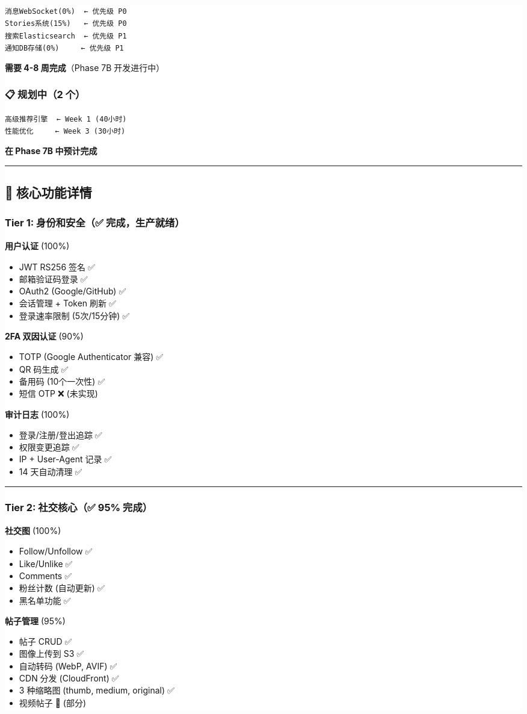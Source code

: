 ```
消息WebSocket(0%)  ← 优先级 P0
Stories系统(15%)   ← 优先级 P0
搜索Elasticsearch  ← 优先级 P1
通知DB存储(0%)     ← 优先级 P1
```

**需要 4-8 周完成**（Phase 7B 开发进行中）

### 📋 规划中（2 个）

```
高级推荐引擎  ← Week 1 (40小时)
性能优化     ← Week 3 (30小时)
```

**在 Phase 7B 中预计完成**

---

## 🎯 核心功能详情

### Tier 1: 身份和安全（✅ 完成，生产就绪）

**用户认证** (100%)
- JWT RS256 签名 ✅
- 邮箱验证码登录 ✅
- OAuth2 (Google/GitHub) ✅
- 会话管理 + Token 刷新 ✅
- 登录速率限制 (5次/15分钟) ✅

**2FA 双因认证** (90%)
- TOTP (Google Authenticator 兼容) ✅
- QR 码生成 ✅
- 备用码 (10个一次性) ✅
- 短信 OTP ❌ (未实现)

**审计日志** (100%)
- 登录/注册/登出追踪 ✅
- 权限变更追踪 ✅
- IP + User-Agent 记录 ✅
- 14 天自动清理 ✅

---

### Tier 2: 社交核心（✅ 95% 完成）

**社交图** (100%)
- Follow/Unfollow ✅
- Like/Unlike ✅
- Comments ✅
- 粉丝计数 (自动更新) ✅
- 黑名单功能 ✅

**帖子管理** (95%)
- 帖子 CRUD ✅
- 图像上传到 S3 ✅
- 自动转码 (WebP, AVIF) ✅
- CDN 分发 (CloudFront) ✅
- 3 种缩略图 (thumb, medium, original) ✅
- 视频帖子 🔄 (部分)

